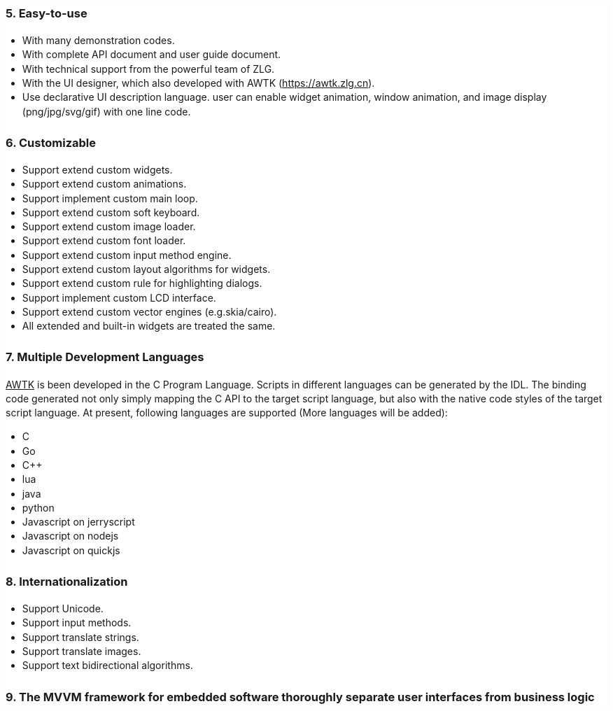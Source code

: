 ### 5. Easy-to-use

* With many demonstration codes.
* With complete API document and user guide document.
* With technical support from the powerful team of ZLG.
* With the UI designer, which also developed with AWTK (https://awtk.zlg.cn). 
* Use declarative UI description language. user can enable widget animation, window animation, and image display (png/jpg/svg/gif) with one line code.

### 6. Customizable 

* Support extend custom widgets.
* Support extend custom animations.
* Support implement custom main loop.
* Support extend custom soft keyboard.
* Support extend custom image loader.
* Support extend custom font loader.
* Support extend custom input method engine.
* Support extend custom layout algorithms for widgets.
* Support extend custom rule for highlighting dialogs.
* Support implement custom LCD interface.
* Support extend custom vector engines (e.g.skia/cairo).
* All extended and built-in widgets are treated the same.

### 7. Multiple Development Languages

[AWTK](README.md) is been developed in the C Program Language. Scripts in different languages can be generated by the IDL. The binding code generated not only simply mapping the C API to the target script language, but  also with the native code styles of the target script language. At present, following languages are supported (More languages will be added): 

* C
* Go
* C++
* lua
* java
* python
* Javascript on jerryscript
* Javascript on nodejs
* Javascript on quickjs

### 8. Internationalization 

* Support Unicode. 
* Support input methods.
* Support translate strings. 
* Support translate images.
* Support text bidirectional algorithms.

### 9. The MVVM framework for embedded software thoroughly separate user interfaces from business logic 
